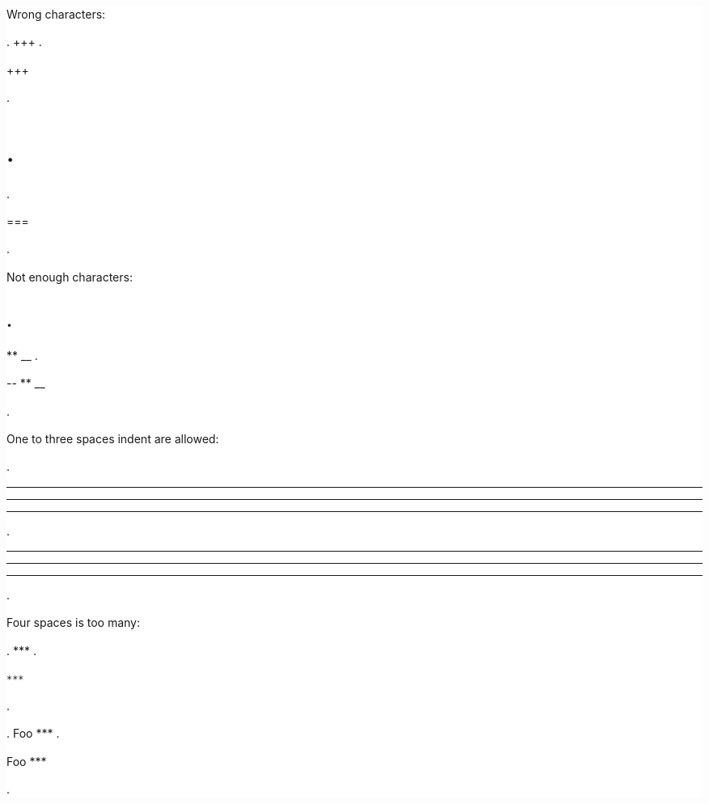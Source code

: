 Wrong characters:

.
+++
.
<p>+++</p>
.

.
===
.
<p>===</p>
.

Not enough characters:

.
--
**
__
.
<p>--
**
__</p>
.

One to three spaces indent are allowed:

.
 ***
  ***
   ***
.
<hr />
<hr />
<hr />
.

Four spaces is too many:

.
    ***
.
<pre><code>***
</code></pre>
.

.
Foo
    ***
.
<p>Foo
***</p>
.
